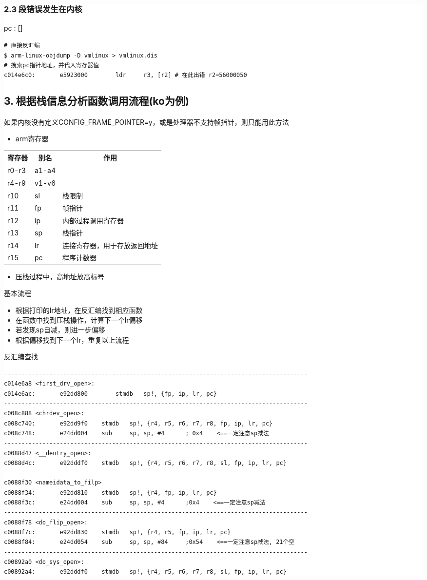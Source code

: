 ### 2.3 段错误发生在内核

pc : [<c014e6c0>]

```shell
# 直接反汇编
$ arm-linux-objdump -D vmlinux > vmlinux.dis
# 搜索pc指针地址，并代入寄存器值
c014e6c0:       e5923000        ldr     r3, [r2] # 在此出错 r2=56000050
```

## 3. 根据栈信息分析函数调用流程(ko为例)

如果内核没有定义CONFIG_FRAME_POINTER=y，或是处理器不支持帧指针，则只能用此方法

* arm寄存器

| 寄存器 | 别名  | 作用                         |
| ------ | ----- | ---------------------------- |
| r0-r3  | a1-a4 |                              |
| r4-r9  | v1-v6 |                              |
| r10    | sl    | 栈限制                       |
| r11    | fp    | 帧指针                       |
| r12    | ip    | 内部过程调用寄存器           |
| r13    | sp    | 栈指针                       |
| r14    | lr    | 连接寄存器，用于存放返回地址 |
| r15    | pc    | 程序计数器                   |

* 压栈过程中，高地址放高标号

基本流程

* 根据打印的lr地址，在反汇编找到相应函数
* 在函数中找到压栈操作，计算下一个lr偏移
* 若发现sp自减，则进一步偏移
* 根据偏移找到下一个lr，重复以上流程

反汇编查找


```shell
---------------------------------------------------------------------------------------
c014e6a8 <first_drv_open>:
c014e6ac:       e92dd800        stmdb   sp!, {fp, ip, lr, pc}
---------------------------------------------------------------------------------------
c008c888 <chrdev_open>:
c008c740:		e92dd9f0	stmdb	sp!, {r4, r5, r6, r7, r8, fp, ip, lr, pc}
c008c748:		e24dd004	sub     sp, sp, #4		; 0x4    <==一定注意sp减法
---------------------------------------------------------------------------------------
c0088d47 <__dentry_open>:
c0088d4c:		e92dddf0	stmdb	sp!, {r4, r5, r6, r7, r8, sl, fp, ip, lr, pc}
---------------------------------------------------------------------------------------
c0088f30 <nameidata_to_filp>
c0088f34:		e92dd810	stmdb	sp!, {r4, fp, ip, lr, pc}
c0088f3c:		e24dd004	sub		sp, sp, #4		;0x4    <==一定注意sp减法
---------------------------------------------------------------------------------------
c0088f78 <do_flip_open>:
c0088f7c:		e92dd830	stmdb	sp!, {r4, r5, fp, ip, lr, pc}
c0088f84:		e24dd054	sub		sp, sp, #84		;0x54    <==一定注意sp减法, 21个空
---------------------------------------------------------------------------------------
c00892a0 <do_sys_open>:
c00892a4:		e92dddf0	stmdb	sp!, {r4, r5, r6, r7, r8, sl, fp, ip, lr, pc}
```